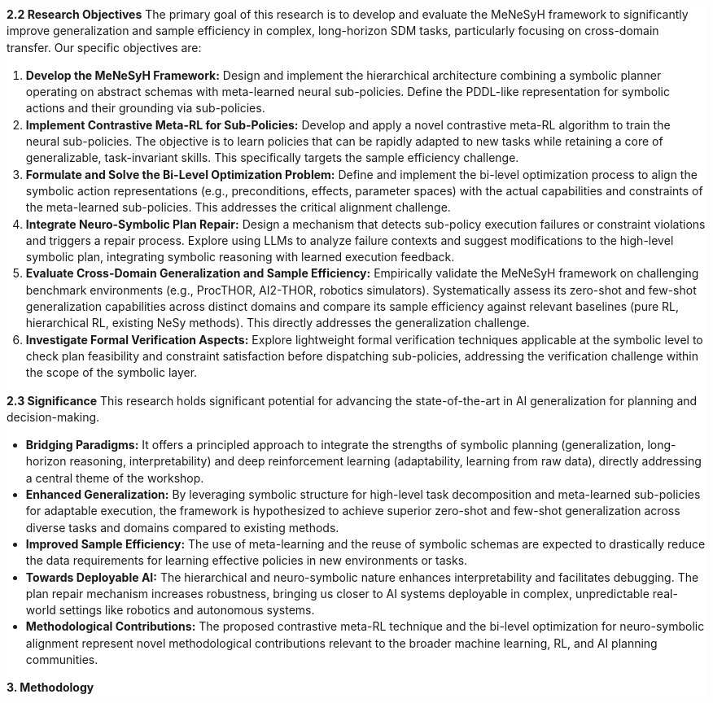 **2.2 Research Objectives**
The primary goal of this research is to develop and evaluate the MeNeSyH framework to significantly improve generalization and sample efficiency in complex, long-horizon SDM tasks, particularly focusing on cross-domain transfer. Our specific objectives are:

1.  **Develop the MeNeSyH Framework:** Design and implement the hierarchical architecture combining a symbolic planner operating on abstract schemas with meta-learned neural sub-policies. Define the PDDL-like representation for symbolic actions and their grounding via sub-policies.
2.  **Implement Contrastive Meta-RL for Sub-Policies:** Develop and apply a novel contrastive meta-RL algorithm to train the neural sub-policies. The objective is to learn policies that can be rapidly adapted to new tasks while retaining a core of generalizable, task-invariant skills. This specifically targets the sample efficiency challenge.
3.  **Formulate and Solve the Bi-Level Optimization Problem:** Define and implement the bi-level optimization process to align the symbolic action representations (e.g., preconditions, effects, parameter spaces) with the actual capabilities and constraints of the meta-learned sub-policies. This addresses the critical alignment challenge.
4.  **Integrate Neuro-Symbolic Plan Repair:** Design a mechanism that detects sub-policy execution failures or constraint violations and triggers a repair process. Explore using LLMs to analyze failure contexts and suggest modifications to the high-level symbolic plan, integrating symbolic reasoning with learned execution feedback.
5.  **Evaluate Cross-Domain Generalization and Sample Efficiency:** Empirically validate the MeNeSyH framework on challenging benchmark environments (e.g., ProcTHOR, AI2-THOR, robotics simulators). Systematically assess its zero-shot and few-shot generalization capabilities across distinct domains and compare its sample efficiency against relevant baselines (pure RL, hierarchical RL, existing NeSy methods). This directly addresses the generalization challenge.
6.  **Investigate Formal Verification Aspects:** Explore lightweight formal verification techniques applicable at the symbolic level to check plan feasibility and constraint satisfaction before dispatching sub-policies, addressing the verification challenge within the scope of the symbolic layer.

**2.3 Significance**
This research holds significant potential for advancing the state-of-the-art in AI generalization for planning and decision-making.

*   **Bridging Paradigms:** It offers a principled approach to integrate the strengths of symbolic planning (generalization, long-horizon reasoning, interpretability) and deep reinforcement learning (adaptability, learning from raw data), directly addressing a central theme of the workshop.
*   **Enhanced Generalization:** By leveraging symbolic structure for high-level task decomposition and meta-learned sub-policies for adaptable execution, the framework is hypothesized to achieve superior zero-shot and few-shot generalization across diverse tasks and domains compared to existing methods.
*   **Improved Sample Efficiency:** The use of meta-learning and the reuse of symbolic schemas are expected to drastically reduce the data requirements for learning effective policies in new environments or tasks.
*   **Towards Deployable AI:** The hierarchical and neuro-symbolic nature enhances interpretability and facilitates debugging. The plan repair mechanism increases robustness, bringing us closer to AI systems deployable in complex, unpredictable real-world settings like robotics and autonomous systems.
*   **Methodological Contributions:** The proposed contrastive meta-RL technique and the bi-level optimization for neuro-symbolic alignment represent novel methodological contributions relevant to the broader machine learning, RL, and AI planning communities.

**3. Methodology**
